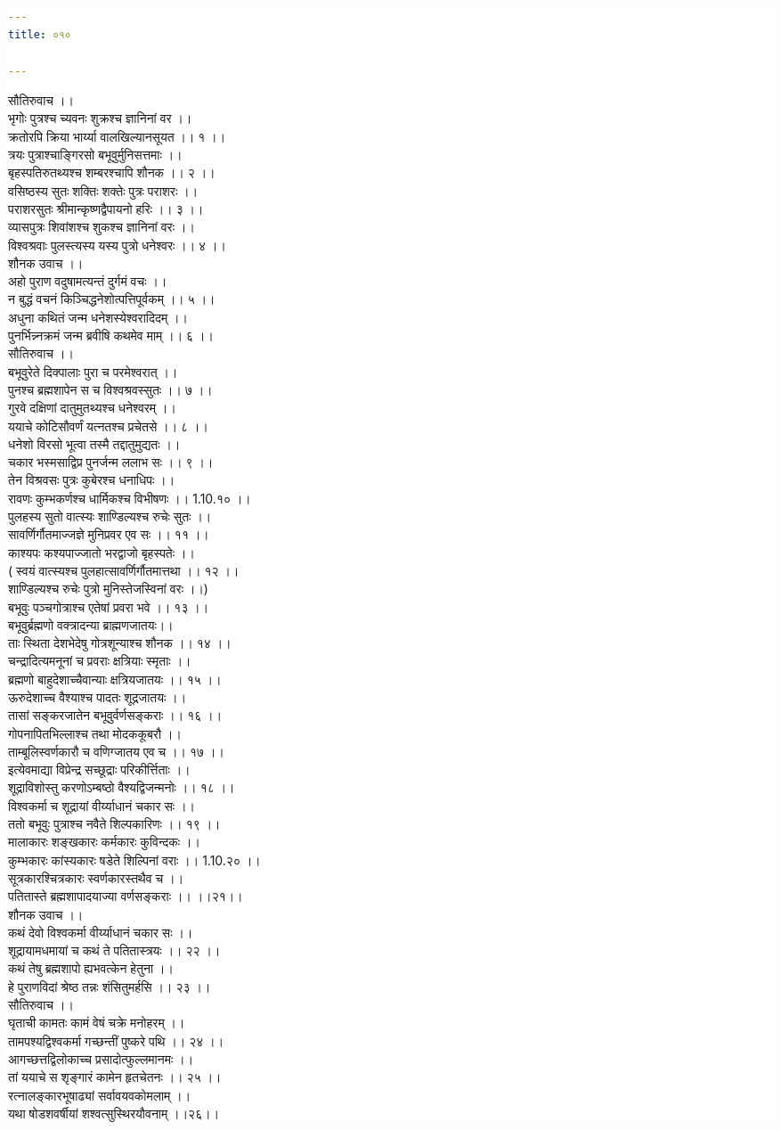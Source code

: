 ```yaml
---
title: ०१०

---
```

सौतिरुवाच ।।  
भृगोः पुत्रश्च च्यवनः शुक्रश्च ज्ञानिनां वर ।।  
क्रतोरपि क्रिया भार्य्या वालखिल्यानसूयत ।। १ ।।  
त्रयः पुत्राश्चाङ्गिरसो बभूवुर्मुनिसत्तमाः ।।  
बृहस्पतिरुतथ्यश्च शम्बरश्चापि शौनक ।। २ ।।  
वसिष्ठस्य सुतः शक्तिः शक्तेः पुत्रः पराशरः ।।  
पराशरसुतः श्रीमान्कृष्णद्वैपायनो हरिः ।। ३ ।।  
व्यासपुत्रः शिवांशश्च शुकश्च ज्ञानिनां वरः ।।  
विश्वश्रवाः पुलस्त्यस्य यस्य पुत्रो धनेश्वरः ।। ४ ।।  
शौनक उवाच ।।  
अहो पुराण वदुषामत्यन्तं दुर्गमं वचः ।।  
न बुद्धं वचनं किञ्चिद्धनेशोत्पत्तिपूर्वकम् ।। ५ ।।  
अधुना कथितं जन्म धनेशस्येश्वरादिदम् ।।  
पुनर्भिन्न्नक्रमं जन्म ब्रवीषि कथमेव माम् ।। ६ ।।  
सौतिरुवाच ।।  
बभूवुरेते दिक्पालाः पुरा च परमेश्वरात् ।।  
पुनश्च ब्रह्मशापेन स च विश्वश्रवस्सुतः ।। ७ ।।  
गुरवे दक्षिणां दातुमुतथ्यश्च धनेश्वरम् ।।  
ययाचे कोटिसौवर्णं यत्नतश्च प्रचेतसे ।। ८ ।।  
धनेशो विरसो भूत्वा तस्मै तद्दातुमुद्यतः ।।  
चकार भस्मसाद्विप्र पुनर्जन्म ललाभ सः ।। ९ ।।  
तेन विश्रवसः पुत्रः कुबेरश्च धनाधिपः ।।  
रावणः कुम्भकर्णश्च धार्मिकश्च विभीषणः ।। 1.10.१० ।।  
पुलहस्य सुतो वात्स्यः शाण्डिल्यश्च रुचेः सुतः ।।  
सावर्णिर्गौतमाज्जज्ञे मुनिप्रवर एव सः ।। ११ ।।  
काश्यपः कश्यपाज्जातो भरद्वाजो बृहस्पतेः ।।  
( स्वयं वात्स्यश्च पुलहात्सावर्णिर्गौतमात्तथा ।। १२ ।।  
शाण्डिल्यश्च रुचेः पुत्रो मुनिस्तेजस्विनां वरः ।।)  
बभूवुः पञ्चगोत्राश्च एतेषां प्रवरा भवे ।। १३ ।।  
बभूवुर्ब्रह्मणो वक्त्रादन्या ब्राह्मणजातयः।।  
ताः स्थिता देशभेदेषु गोत्रशून्याश्च शौनक ।। १४ ।।  
चन्द्रादित्यमनूनां च प्रवराः क्षत्रियाः स्मृताः ।।  
ब्रह्मणो बाहुदेशाच्चैवान्याः क्षत्रियजातयः ।। १५ ।।  
ऊरुदेशाच्च वैश्याश्च पादतः शूद्रजातयः ।।  
तासां सङ्करजातेन बभूवुर्वर्णसङ्कराः ।। १६ ।।  
गोपनापितभिल्लाश्च तथा मोदककूबरौ ।।  
ताम्बूलिस्वर्णकारौ च वणिग्जातय एव च ।। १७ ।।  
इत्येवमाद्या विप्रेन्द्र सच्छूद्राः परिकीर्त्तिताः ।।  
शूद्राविशोस्तु करणोऽम्बष्ठो वैश्यद्विजन्मनोः ।। १८ ।।  
विश्वकर्मा च शूद्रायां वीर्य्याधानं चकार सः ।।  
ततो बभूवुः पुत्राश्च नवैते शिल्पकारिणः ।। १९ ।।  
मालाकारः शङ्खकारः कर्मकारः कुविन्दकः ।।  
कुम्भकारः कांस्यकारः षडेते शिल्पिनां वराः ।। 1.10.२० ।।  
सूत्रकारश्चित्रकारः स्वर्णकारस्तथैव च ।।  
पतितास्ते ब्रह्मशापादयाज्या वर्णसङ्कराः ।। ।।२१।।  
शौनक उवाच ।।  
कथं देवो विश्वकर्मा वीर्य्याधानं चकार सः ।।  
शूद्रायामधमायां च कथं ते पतितास्त्रयः ।। २२ ।।  
कथं तेषु ब्रह्मशापो ह्यभवत्केन हेतुना ।।  
हे पुराणविदां श्रेष्ठ तन्नः शंसितुमर्हसि ।। २३ ।।  
सौतिरुवाच ।।  
घृताची कामतः कामं वेषं चक्रे मनोहरम् ।।  
तामपश्यद्विश्वकर्मा गच्छन्तीं पुष्करे पथि ।। २४ ।।  
आगच्छत्तद्विलोकाच्च प्रसादोत्फुल्लमानमः ।।  
तां ययाचे स शृङ्गारं कामेन हृतचेतनः ।। २५ ।।  
रत्नालङ्कारभूषाढ्यां सर्वावयवकोमलाम् ।।  
यथा षोडशवर्षीयां शश्वत्सुस्थिरयौवनाम् ।।२६।।  
